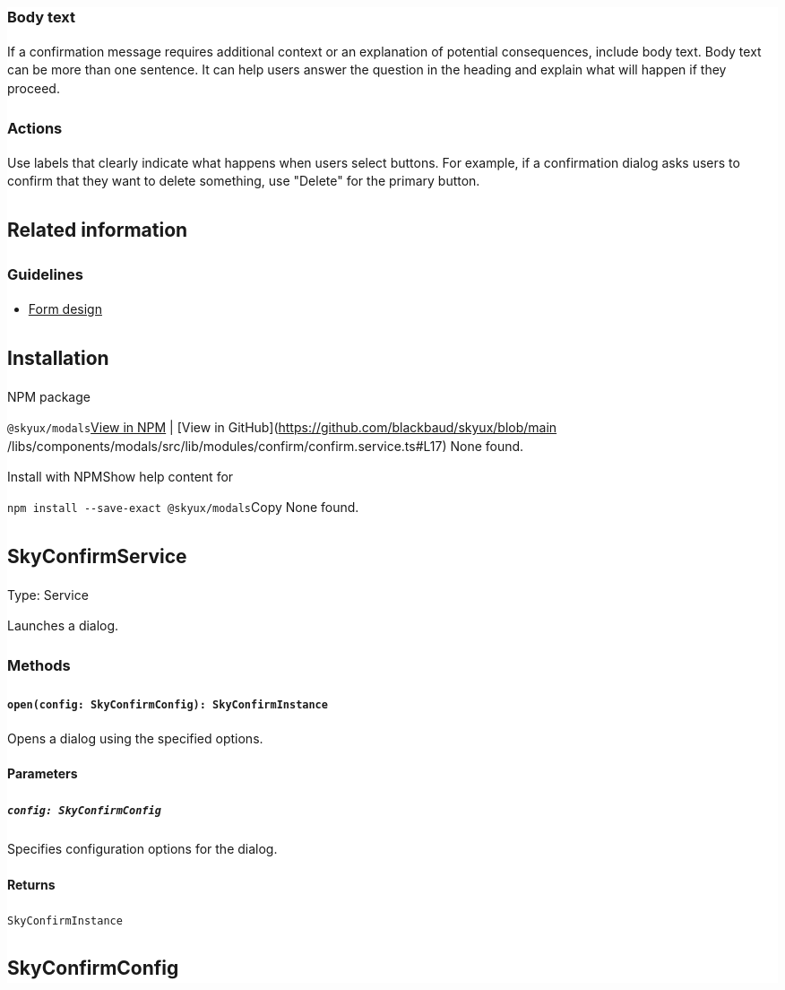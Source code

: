 ### Body text

If a confirmation message requires additional context or an explanation of potential consequences, include body text. Body text can be more than one sentence. It can help users answer the question in the heading and explain what will happen if they proceed.

### Actions

Use labels that clearly indicate what happens when users select buttons. For example, if a confirmation dialog asks users to confirm that they want to delete something, use "Delete" for the primary button.

 Related information
--------------------

### Guidelines

*   [Form design](/skyux/design/guidelines/form-design.md)

 Installation
-------------

NPM package

`@skyux/modals`[View in NPM](https://www.npmjs.com/package/@skyux/modals) | [View in GitHub](https://github.com/blackbaud/skyux/blob/main
/libs/components/modals/src/lib/modules/confirm/confirm.service.ts#L17) None found.

Install with NPMShow help content for

`npm install --save-exact @skyux/modals`Copy None found.

 SkyConfirmService
------------------

Type: Service

Launches a dialog.

### Methods

#### `open(config: SkyConfirmConfig): SkyConfirmInstance`

Opens a dialog using the specified options.

#### Parameters

##### `config: SkyConfirmConfig`

Specifies configuration options for the dialog.

#### Returns

`SkyConfirmInstance`

 SkyConfirmConfig
-----------------
